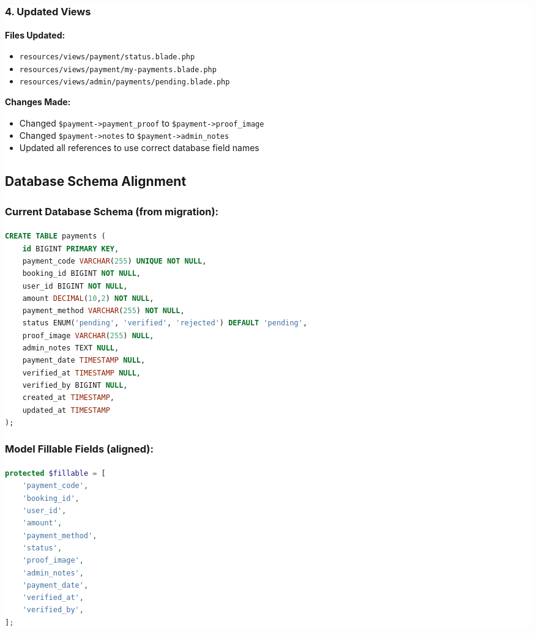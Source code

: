 ### 4. Updated Views

**Files Updated:**
- `resources/views/payment/status.blade.php`
- `resources/views/payment/my-payments.blade.php`
- `resources/views/admin/payments/pending.blade.php`

**Changes Made:**
- Changed `$payment->payment_proof` to `$payment->proof_image`
- Changed `$payment->notes` to `$payment->admin_notes`
- Updated all references to use correct database field names

## Database Schema Alignment

### Current Database Schema (from migration):
```sql
CREATE TABLE payments (
    id BIGINT PRIMARY KEY,
    payment_code VARCHAR(255) UNIQUE NOT NULL,
    booking_id BIGINT NOT NULL,
    user_id BIGINT NOT NULL,
    amount DECIMAL(10,2) NOT NULL,
    payment_method VARCHAR(255) NOT NULL,
    status ENUM('pending', 'verified', 'rejected') DEFAULT 'pending',
    proof_image VARCHAR(255) NULL,
    admin_notes TEXT NULL,
    payment_date TIMESTAMP NULL,
    verified_at TIMESTAMP NULL,
    verified_by BIGINT NULL,
    created_at TIMESTAMP,
    updated_at TIMESTAMP
);
```

### Model Fillable Fields (aligned):
```php
protected $fillable = [
    'payment_code',
    'booking_id', 
    'user_id',
    'amount',
    'payment_method',
    'status',
    'proof_image',
    'admin_notes',
    'payment_date',
    'verified_at',
    'verified_by',
];
```
